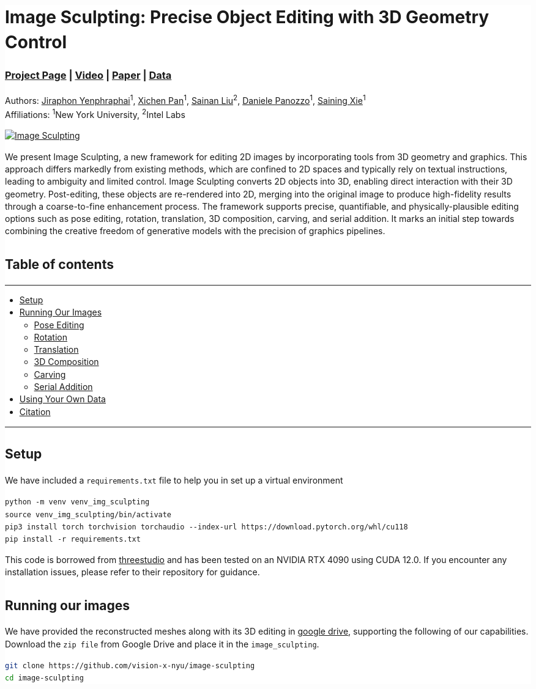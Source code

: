 # Image Sculpting: Precise Object Editing with 3D Geometry Control

### [Project Page](https://image-sculpting.github.io/) | [Video](https://youtu.be/qdk6sVr47MQ?si=5CFkkqVLhMb76guF) | [Paper](https://arxiv.org/abs/2401.01702) | [Data](https://drive.google.com/drive/folders/1VeopyGxegiQg-Skqisluvko9ed9y3rXl?usp=drive_link)

Authors: [Jiraphon Yenphraphai](https://domejiraphon.github.io/)<sup>1</sup>, [Xichen Pan](https://xichenpan.com/)<sup>1</sup>, [Sainan Liu](https://www.linkedin.com/in/sainan-stephanie-liu)<sup>2</sup>, [Daniele Panozzo](https://cims.nyu.edu/gcl/daniele.html)<sup>1</sup>, [Saining Xie](https://www.sainingxie.com/)<sup>1</sup>  
Affiliations: <sup>1</sup>New York University, <sup>2</sup>Intel Labs  


[![Image Sculpting](https://i.imgur.com/LZ3Fc0e.jpeg)](https://youtu.be/qdk6sVr47MQ?si=w3dKpU3kHtIRDAGj)

We present Image Sculpting, a new framework for editing 2D images by incorporating tools from 3D geometry and graphics. This approach differs markedly from existing methods, which are confined to 2D spaces and typically rely on textual instructions, leading to ambiguity and limited control. Image Sculpting converts 2D objects into 3D, enabling direct interaction with their 3D geometry. Post-editing, these objects are re-rendered into 2D, merging into the original image to produce high-fidelity results through a coarse-to-fine enhancement process. The framework supports precise, quantifiable, and physically-plausible editing options such as pose editing, rotation, translation, 3D composition, carving, and serial addition. It marks an initial step towards combining the creative freedom of generative models with the precision of graphics pipelines.
## Table of contents
-----
- [Setup](#setup)
- [Running Our Images](#running-our-images)
    - [Pose Editing](#pose-editing)
    - [Rotation](#rotation)
    - [Translation](#translation)
    - [3D Composition](#3d-composition)
    - [Carving](#carving)
    - [Serial Addition](#serial-addition)
- [Using Your Own Data](#using-your-own-data)
- [Citation](#citation)
------

## Setup
We have included a `requirements.txt` file to help you in set up a virtual environment

```shell
python -m venv venv_img_sculpting
source venv_img_sculpting/bin/activate
pip3 install torch torchvision torchaudio --index-url https://download.pytorch.org/whl/cu118
pip install -r requirements.txt
```
This code is borrowed from [threestudio](https://github.com/threestudio-project/threestudio) and has been tested on an NVIDIA RTX 4090 using CUDA 12.0. If you encounter any installation issues, please refer to their repository for guidance.
## Running our images
We have provided the reconstructed meshes along with its 3D editing in [google drive](https://drive.google.com/drive/folders/1cjUyssJaarYNpmY0pKxDGA4aOAlqZAad?usp=sharing), supporting the following of our capabilities. Download the `zip file` from Google Drive and place it in the `image_sculpting`.
```bash
git clone https://github.com/vision-x-nyu/image-sculpting
cd image-sculpting
```